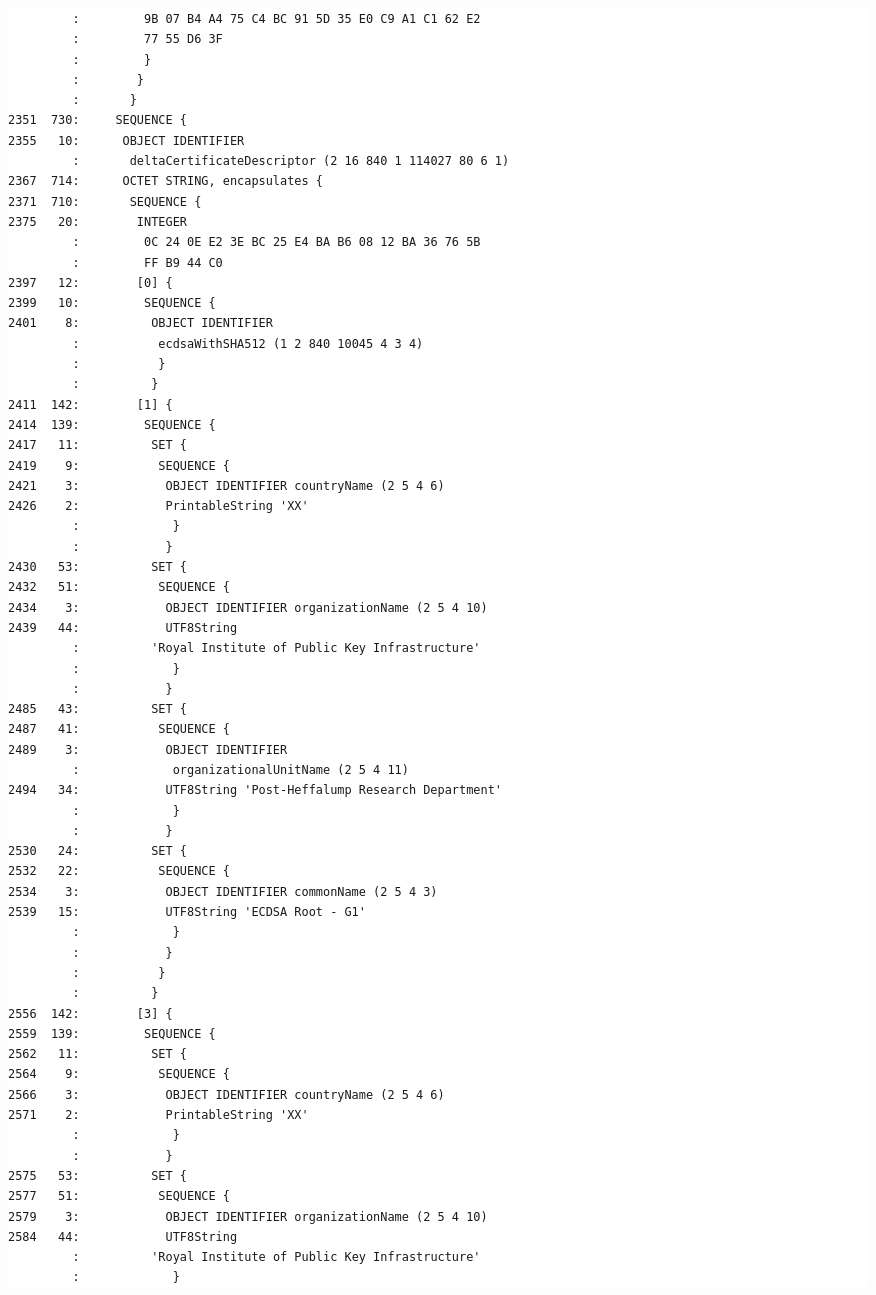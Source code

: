 ~~~
         :         9B 07 B4 A4 75 C4 BC 91 5D 35 E0 C9 A1 C1 62 E2
         :         77 55 D6 3F
         :         }
         :        }
         :       }
2351  730:     SEQUENCE {
2355   10:      OBJECT IDENTIFIER
         :       deltaCertificateDescriptor (2 16 840 1 114027 80 6 1)
2367  714:      OCTET STRING, encapsulates {
2371  710:       SEQUENCE {
2375   20:        INTEGER
         :         0C 24 0E E2 3E BC 25 E4 BA B6 08 12 BA 36 76 5B
         :         FF B9 44 C0
2397   12:        [0] {
2399   10:         SEQUENCE {
2401    8:          OBJECT IDENTIFIER
         :           ecdsaWithSHA512 (1 2 840 10045 4 3 4)
         :           }
         :          }
2411  142:        [1] {
2414  139:         SEQUENCE {
2417   11:          SET {
2419    9:           SEQUENCE {
2421    3:            OBJECT IDENTIFIER countryName (2 5 4 6)
2426    2:            PrintableString 'XX'
         :             }
         :            }
2430   53:          SET {
2432   51:           SEQUENCE {
2434    3:            OBJECT IDENTIFIER organizationName (2 5 4 10)
2439   44:            UTF8String
         :          'Royal Institute of Public Key Infrastructure'
         :             }
         :            }
2485   43:          SET {
2487   41:           SEQUENCE {
2489    3:            OBJECT IDENTIFIER
         :             organizationalUnitName (2 5 4 11)
2494   34:            UTF8String 'Post-Heffalump Research Department'
         :             }
         :            }
2530   24:          SET {
2532   22:           SEQUENCE {
2534    3:            OBJECT IDENTIFIER commonName (2 5 4 3)
2539   15:            UTF8String 'ECDSA Root - G1'
         :             }
         :            }
         :           }
         :          }
2556  142:        [3] {
2559  139:         SEQUENCE {
2562   11:          SET {
2564    9:           SEQUENCE {
2566    3:            OBJECT IDENTIFIER countryName (2 5 4 6)
2571    2:            PrintableString 'XX'
         :             }
         :            }
2575   53:          SET {
2577   51:           SEQUENCE {
2579    3:            OBJECT IDENTIFIER organizationName (2 5 4 10)
2584   44:            UTF8String
         :          'Royal Institute of Public Key Infrastructure'
         :             }
~~~